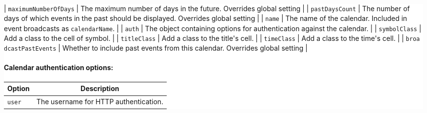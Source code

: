| `maximumNumberOfDays` | The maximum number of days in the future. Overrides global setting                                                                                                                                                                                                                                                                                                                                                                                                                                                                                                                                                                 |
| `pastDaysCount`       | The number of days of which events in the past should be displayed. Overrides global setting                                                                                                                                                                                                                                                                                                                                                                                                                                                                                                                                       |
| `name`                | The name of the calendar. Included in event broadcasts as `calendarName`.                                                                                                                                                                                                                                                                                                                                                                                                                                                                                                                                                          |
| `auth`                | The object containing options for authentication against the calendar.                                                                                                                                                                                                                                                                                                                                                                                                                                                                                                                                                             |
| `symbolClass`         | Add a class to the cell of symbol.                                                                                                                                                                                                                                                                                                                                                                                                                                                                                                                                                                                                 |
| `titleClass`          | Add a class to the title's cell.                                                                                                                                                                                                                                                                                                                                                                                                                                                                                                                                                                                                   |
| `timeClass`           | Add a class to the time's cell.                                                                                                                                                                                                                                                                                                                                                                                                                                                                                                                                                                                                    |
| `broadcastPastEvents` | Whether to include past events from this calendar. Overrides global setting                                                                                                                                                                                                                                                                                                                                                                                                                                                                                                                                                        |

#### Calendar authentication options:

| Option   | Description                                                                                                                                                                                                                                      |
| -------- | ------------------------------------------------------------------------------------------------------------------------------------------------------------------------------------------------------------------------------------------------ |
| `user`   | The username for HTTP authentication.                                                                                                                                                                                                            |